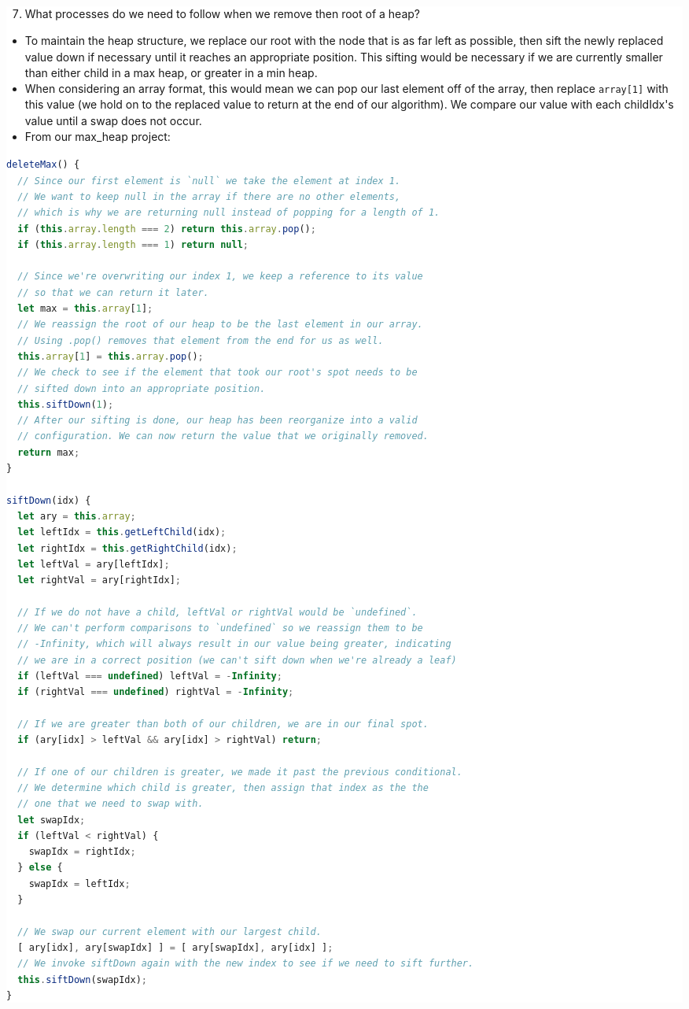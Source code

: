 7. What processes do we need to follow when we remove then root of a heap?

-   To maintain the heap structure, we replace our root with the node that is as far left as possible, then sift the newly replaced value down if necessary until it reaches an appropriate position. This sifting would be necessary if we are currently smaller than either child in a max heap, or greater in a min heap.
-   When considering an array format, this would mean we can pop our last element off of the array, then replace `array[1]` with this value (we hold on to the replaced value to return at the end of our algorithm). We compare our value with each childIdx's value until a swap does not occur.
-   From our max_heap project:

```javascript
deleteMax() {
  // Since our first element is `null` we take the element at index 1.
  // We want to keep null in the array if there are no other elements,
  // which is why we are returning null instead of popping for a length of 1.
  if (this.array.length === 2) return this.array.pop();
  if (this.array.length === 1) return null;

  // Since we're overwriting our index 1, we keep a reference to its value
  // so that we can return it later.
  let max = this.array[1];
  // We reassign the root of our heap to be the last element in our array.
  // Using .pop() removes that element from the end for us as well.
  this.array[1] = this.array.pop();
  // We check to see if the element that took our root's spot needs to be
  // sifted down into an appropriate position.
  this.siftDown(1);
  // After our sifting is done, our heap has been reorganize into a valid
  // configuration. We can now return the value that we originally removed.
  return max;
}

siftDown(idx) {
  let ary = this.array;
  let leftIdx = this.getLeftChild(idx);
  let rightIdx = this.getRightChild(idx);
  let leftVal = ary[leftIdx];
  let rightVal = ary[rightIdx];

  // If we do not have a child, leftVal or rightVal would be `undefined`.
  // We can't perform comparisons to `undefined` so we reassign them to be
  // -Infinity, which will always result in our value being greater, indicating
  // we are in a correct position (we can't sift down when we're already a leaf)
  if (leftVal === undefined) leftVal = -Infinity;
  if (rightVal === undefined) rightVal = -Infinity;

  // If we are greater than both of our children, we are in our final spot.
  if (ary[idx] > leftVal && ary[idx] > rightVal) return;

  // If one of our children is greater, we made it past the previous conditional.
  // We determine which child is greater, then assign that index as the the
  // one that we need to swap with.
  let swapIdx;
  if (leftVal < rightVal) {
    swapIdx = rightIdx;
  } else {
    swapIdx = leftIdx;
  }

  // We swap our current element with our largest child.
  [ ary[idx], ary[swapIdx] ] = [ ary[swapIdx], ary[idx] ];
  // We invoke siftDown again with the new index to see if we need to sift further.
  this.siftDown(swapIdx);
}
```